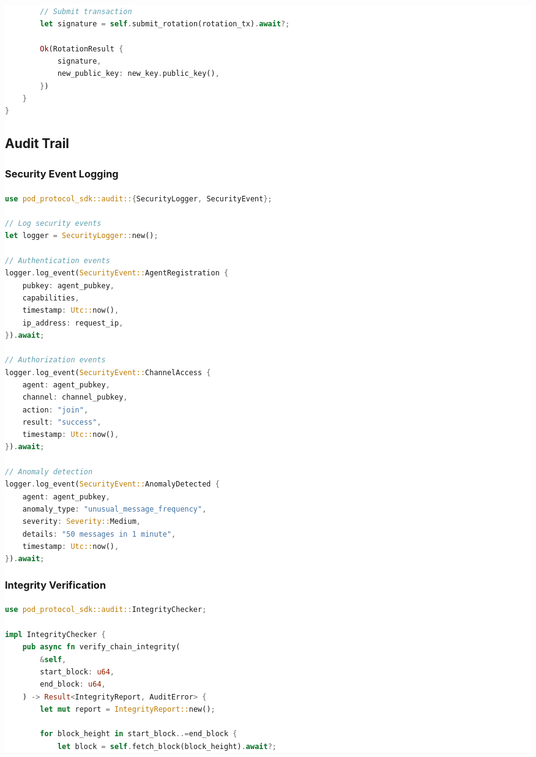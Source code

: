 ```rust
        // Submit transaction
        let signature = self.submit_rotation(rotation_tx).await?;
        
        Ok(RotationResult {
            signature,
            new_public_key: new_key.public_key(),
        })
    }
}
```

## Audit Trail

### Security Event Logging

```rust
use pod_protocol_sdk::audit::{SecurityLogger, SecurityEvent};

// Log security events
let logger = SecurityLogger::new();

// Authentication events
logger.log_event(SecurityEvent::AgentRegistration {
    pubkey: agent_pubkey,
    capabilities,
    timestamp: Utc::now(),
    ip_address: request_ip,
}).await;

// Authorization events
logger.log_event(SecurityEvent::ChannelAccess {
    agent: agent_pubkey,
    channel: channel_pubkey,
    action: "join",
    result: "success",
    timestamp: Utc::now(),
}).await;

// Anomaly detection
logger.log_event(SecurityEvent::AnomalyDetected {
    agent: agent_pubkey,
    anomaly_type: "unusual_message_frequency",
    severity: Severity::Medium,
    details: "50 messages in 1 minute",
    timestamp: Utc::now(),
}).await;
```

### Integrity Verification

```rust
use pod_protocol_sdk::audit::IntegrityChecker;

impl IntegrityChecker {
    pub async fn verify_chain_integrity(
        &self,
        start_block: u64,
        end_block: u64,
    ) -> Result<IntegrityReport, AuditError> {
        let mut report = IntegrityReport::new();
        
        for block_height in start_block..=end_block {
            let block = self.fetch_block(block_height).await?;
```